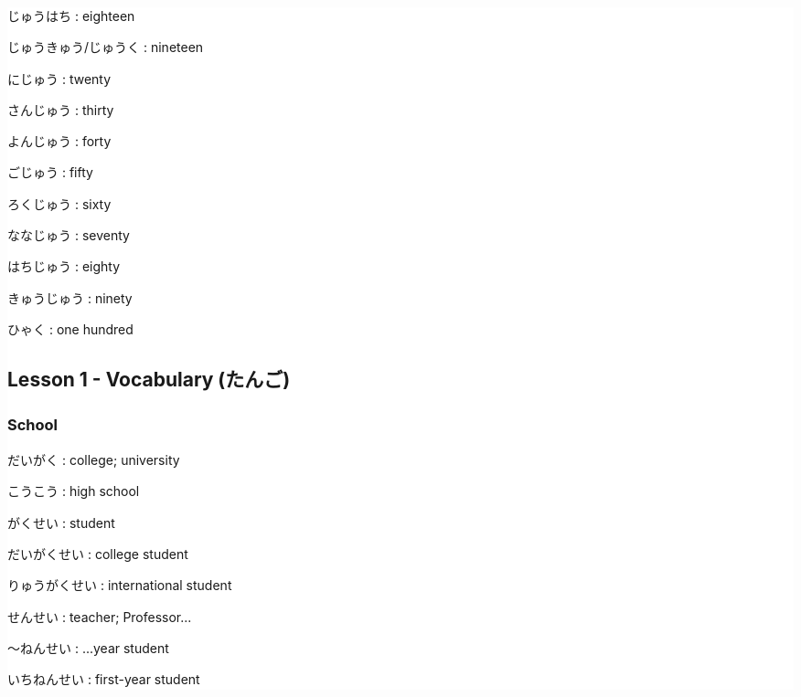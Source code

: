 じゅうはち
: eighteen

じゅうきゅう/じゅうく
: nineteen

にじゅう
: twenty

さんじゅう
: thirty

よんじゅう
: forty

ごじゅう
: fifty

ろくじゅう
: sixty

ななじゅう
: seventy

はちじゅう
: eighty

きゅうじゅう
: ninety

ひゃく
: one hundred

## Lesson 1 - Vocabulary (たんご)
### School
だいがく
: college; university

こうこう
: high school

がくせい
: student

だいがくせい
: college student

りゅうがくせい
: international student

せんせい
: teacher; Professor...

〜ねんせい
: ...year student

いちねんせい
: first-year student
